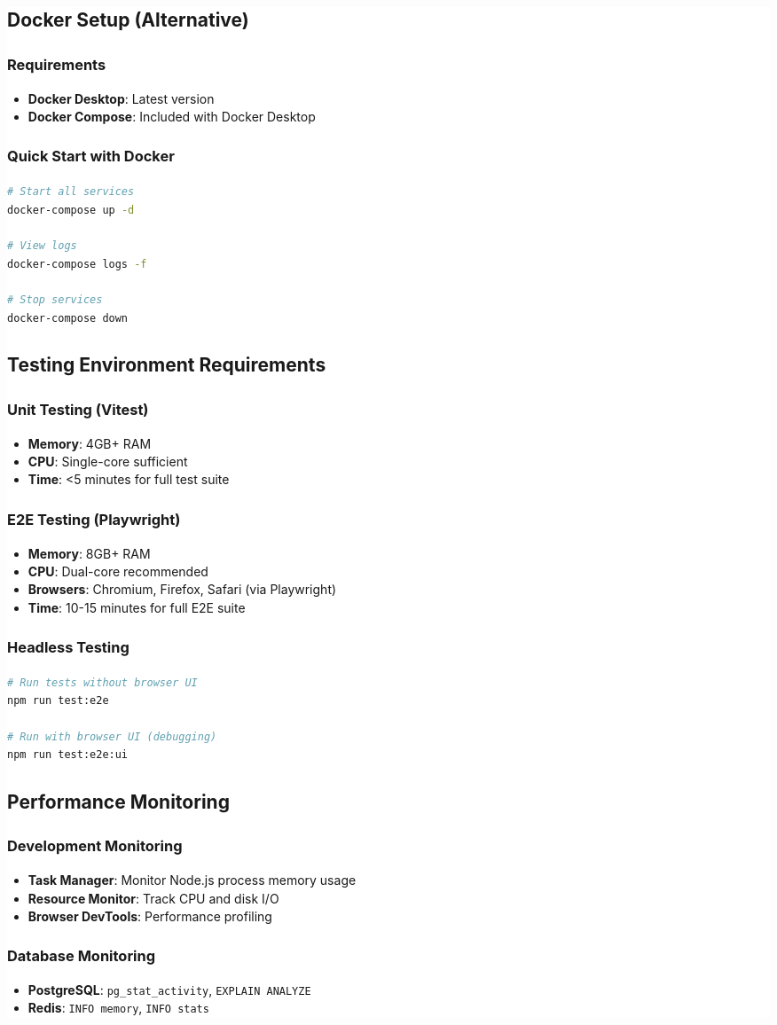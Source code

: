 ## Docker Setup (Alternative)

### Requirements
- **Docker Desktop**: Latest version
- **Docker Compose**: Included with Docker Desktop

### Quick Start with Docker
```bash
# Start all services
docker-compose up -d

# View logs
docker-compose logs -f

# Stop services
docker-compose down
```

## Testing Environment Requirements

### Unit Testing (Vitest)
- **Memory**: 4GB+ RAM
- **CPU**: Single-core sufficient
- **Time**: <5 minutes for full test suite

### E2E Testing (Playwright)
- **Memory**: 8GB+ RAM
- **CPU**: Dual-core recommended
- **Browsers**: Chromium, Firefox, Safari (via Playwright)
- **Time**: 10-15 minutes for full E2E suite

### Headless Testing
```bash
# Run tests without browser UI
npm run test:e2e

# Run with browser UI (debugging)
npm run test:e2e:ui
```

## Performance Monitoring

### Development Monitoring
- **Task Manager**: Monitor Node.js process memory usage
- **Resource Monitor**: Track CPU and disk I/O
- **Browser DevTools**: Performance profiling

### Database Monitoring
- **PostgreSQL**: `pg_stat_activity`, `EXPLAIN ANALYZE`
- **Redis**: `INFO memory`, `INFO stats`
